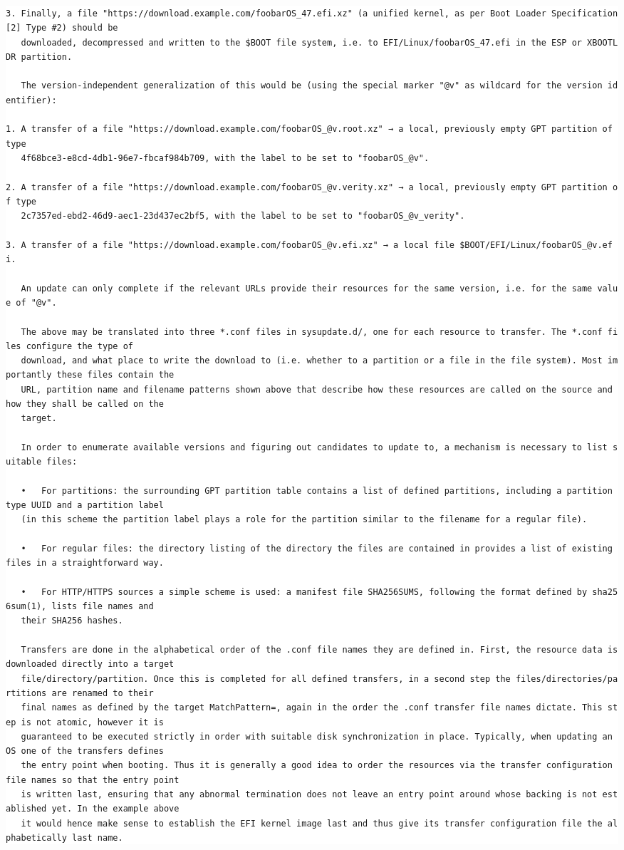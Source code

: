 	3. Finally, a file "https://download.example.com/foobarOS_47.efi.xz" (a unified kernel, as per Boot Loader Specification[2] Type #2) should be
	   downloaded, decompressed and written to the $BOOT file system, i.e. to EFI/Linux/foobarOS_47.efi in the ESP or XBOOTLDR partition.

       The version-independent generalization of this would be (using the special marker "@v" as wildcard for the version identifier):

	1. A transfer of a file "https://download.example.com/foobarOS_@v.root.xz" → a local, previously empty GPT partition of type
	   4f68bce3-e8cd-4db1-96e7-fbcaf984b709, with the label to be set to "foobarOS_@v".

	2. A transfer of a file "https://download.example.com/foobarOS_@v.verity.xz" → a local, previously empty GPT partition of type
	   2c7357ed-ebd2-46d9-aec1-23d437ec2bf5, with the label to be set to "foobarOS_@v_verity".

	3. A transfer of a file "https://download.example.com/foobarOS_@v.efi.xz" → a local file $BOOT/EFI/Linux/foobarOS_@v.efi.

       An update can only complete if the relevant URLs provide their resources for the same version, i.e. for the same value of "@v".

       The above may be translated into three *.conf files in sysupdate.d/, one for each resource to transfer. The *.conf files configure the type of
       download, and what place to write the download to (i.e. whether to a partition or a file in the file system). Most importantly these files contain the
       URL, partition name and filename patterns shown above that describe how these resources are called on the source and how they shall be called on the
       target.

       In order to enumerate available versions and figuring out candidates to update to, a mechanism is necessary to list suitable files:

       •   For partitions: the surrounding GPT partition table contains a list of defined partitions, including a partition type UUID and a partition label
	   (in this scheme the partition label plays a role for the partition similar to the filename for a regular file).

       •   For regular files: the directory listing of the directory the files are contained in provides a list of existing files in a straightforward way.

       •   For HTTP/HTTPS sources a simple scheme is used: a manifest file SHA256SUMS, following the format defined by sha256sum(1), lists file names and
	   their SHA256 hashes.

       Transfers are done in the alphabetical order of the .conf file names they are defined in. First, the resource data is downloaded directly into a target
       file/directory/partition. Once this is completed for all defined transfers, in a second step the files/directories/partitions are renamed to their
       final names as defined by the target MatchPattern=, again in the order the .conf transfer file names dictate. This step is not atomic, however it is
       guaranteed to be executed strictly in order with suitable disk synchronization in place. Typically, when updating an OS one of the transfers defines
       the entry point when booting. Thus it is generally a good idea to order the resources via the transfer configuration file names so that the entry point
       is written last, ensuring that any abnormal termination does not leave an entry point around whose backing is not established yet. In the example above
       it would hence make sense to establish the EFI kernel image last and thus give its transfer configuration file the alphabetically last name.
